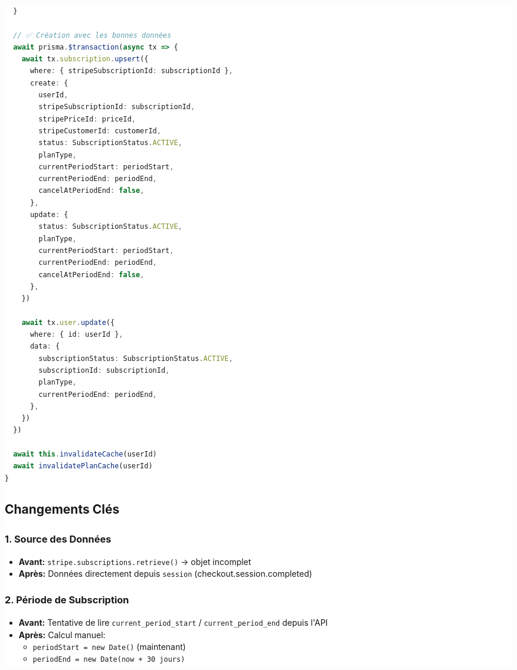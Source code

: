 ```typescript
  }

  // ✅ Création avec les bonnes données
  await prisma.$transaction(async tx => {
    await tx.subscription.upsert({
      where: { stripeSubscriptionId: subscriptionId },
      create: {
        userId,
        stripeSubscriptionId: subscriptionId,
        stripePriceId: priceId,
        stripeCustomerId: customerId,
        status: SubscriptionStatus.ACTIVE,
        planType,
        currentPeriodStart: periodStart,
        currentPeriodEnd: periodEnd,
        cancelAtPeriodEnd: false,
      },
      update: {
        status: SubscriptionStatus.ACTIVE,
        planType,
        currentPeriodStart: periodStart,
        currentPeriodEnd: periodEnd,
        cancelAtPeriodEnd: false,
      },
    })

    await tx.user.update({
      where: { id: userId },
      data: {
        subscriptionStatus: SubscriptionStatus.ACTIVE,
        subscriptionId: subscriptionId,
        planType,
        currentPeriodEnd: periodEnd,
      },
    })
  })

  await this.invalidateCache(userId)
  await invalidatePlanCache(userId)
}
```

## Changements Clés

### 1. Source des Données
- **Avant:** `stripe.subscriptions.retrieve()` → objet incomplet
- **Après:** Données directement depuis `session` (checkout.session.completed)

### 2. Période de Subscription
- **Avant:** Tentative de lire `current_period_start` / `current_period_end` depuis l'API
- **Après:** Calcul manuel:
  - `periodStart = new Date()` (maintenant)
  - `periodEnd = new Date(now + 30 jours)`
